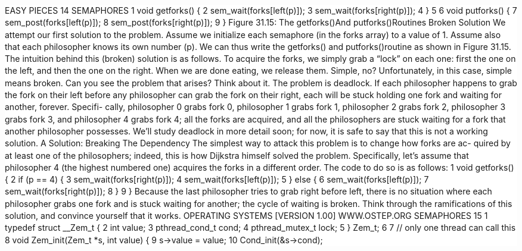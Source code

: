 EASY
PIECES
14 SEMAPHORES
1 void getforks() {
2 sem_wait(forks[left(p)]);
3 sem_wait(forks[right(p)]);
4 }
5
6 void putforks() {
7 sem_post(forks[left(p)]);
8 sem_post(forks[right(p)]);
9 }
Figure 31.15: The getforks()And putforks()Routines
Broken Solution
We attempt our first solution to the problem. Assume we initialize each
semaphore (in the forks array) to a value of 1. Assume also that each
philosopher knows its own number (p). We can thus write the getforks()
and putforks()routine as shown in Figure 31.15.
The intuition behind this (broken) solution is as follows. To acquire
the forks, we simply grab a “lock” on each one: first the one on the left,
and then the one on the right. When we are done eating, we release them.
Simple, no? Unfortunately, in this case, simple means broken. Can you
see the problem that arises? Think about it.
The problem is deadlock. If each philosopher happens to grab the fork
on their left before any philosopher can grab the fork on their right, each
will be stuck holding one fork and waiting for another, forever. Specifi-
cally, philosopher 0 grabs fork 0, philosopher 1 grabs fork 1, philosopher
2 grabs fork 2, philosopher 3 grabs fork 3, and philosopher 4 grabs fork 4;
all the forks are acquired, and all the philosophers are stuck waiting for
a fork that another philosopher possesses. We’ll study deadlock in more
detail soon; for now, it is safe to say that this is not a working solution.
A Solution: Breaking The Dependency
The simplest way to attack this problem is to change how forks are ac-
quired by at least one of the philosophers; indeed, this is how Dijkstra
himself solved the problem. Specifically, let’s assume that philosopher
4 (the highest numbered one) acquires the forks in a different order. The
code to do so is as follows:
1 void getforks() {
2 if (p == 4) {
3 sem_wait(forks[right(p)]);
4 sem_wait(forks[left(p)]);
5 } else {
6 sem_wait(forks[left(p)]);
7 sem_wait(forks[right(p)]);
8 }
9 }
Because the last philosopher tries to grab right before left, there is no
situation where each philosopher grabs one fork and is stuck waiting for
another; the cycle of waiting is broken. Think through the ramifications
of this solution, and convince yourself that it works.
OPERATING
SYSTEMS
[VERSION 1.00] WWW.OSTEP.ORG
SEMAPHORES 15
1 typedef struct __Zem_t {
2 int value;
3 pthread_cond_t cond;
4 pthread_mutex_t lock;
5 } Zem_t;
6
7 // only one thread can call this
8 void Zem_init(Zem_t *s, int value) {
9 s->value = value;
10 Cond_init(&s->cond);